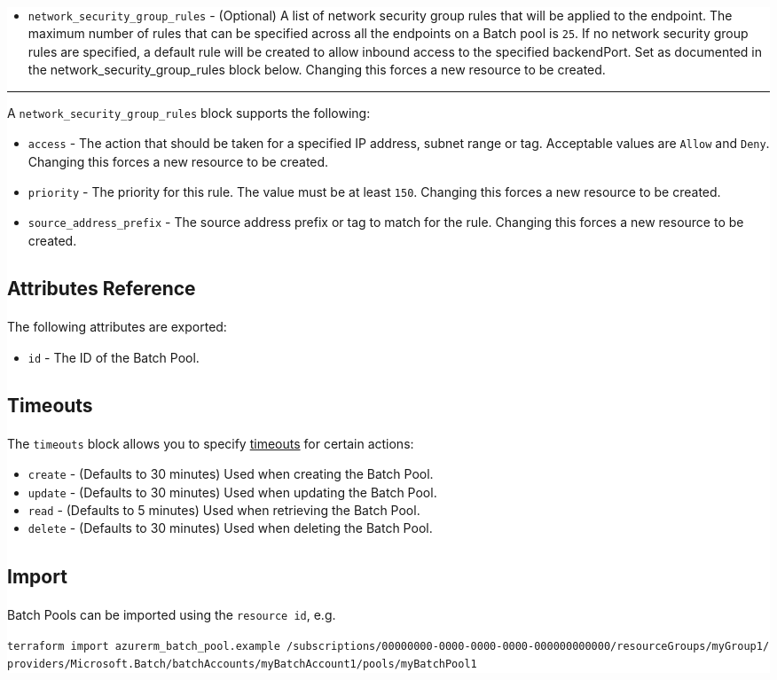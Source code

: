 * `network_security_group_rules` - (Optional) A list of network security group rules that will be applied to the endpoint. The maximum number of rules that can be specified across all the endpoints on a Batch pool is `25`. If no network security group rules are specified, a default rule will be created to allow inbound access to the specified backendPort. Set as documented in the network_security_group_rules block below. Changing this forces a new resource to be created.

---

A `network_security_group_rules` block supports the following:

* `access` - The action that should be taken for a specified IP address, subnet range or tag. Acceptable values are `Allow` and `Deny`. Changing this forces a new resource to be created.

* `priority` - The priority for this rule. The value must be at least `150`. Changing this forces a new resource to be created.

* `source_address_prefix` - The source address prefix or tag to match for the rule. Changing this forces a new resource to be created.

## Attributes Reference

The following attributes are exported:

* `id` - The ID of the Batch Pool.

## Timeouts

The `timeouts` block allows you to specify [timeouts](https://www.terraform.io/docs/configuration/resources.html#timeouts) for certain actions:

* `create` - (Defaults to 30 minutes) Used when creating the Batch Pool.
* `update` - (Defaults to 30 minutes) Used when updating the Batch Pool.
* `read` - (Defaults to 5 minutes) Used when retrieving the Batch Pool.
* `delete` - (Defaults to 30 minutes) Used when deleting the Batch Pool.

## Import

Batch Pools can be imported using the `resource id`, e.g.

```shell
terraform import azurerm_batch_pool.example /subscriptions/00000000-0000-0000-0000-000000000000/resourceGroups/myGroup1/providers/Microsoft.Batch/batchAccounts/myBatchAccount1/pools/myBatchPool1
```
